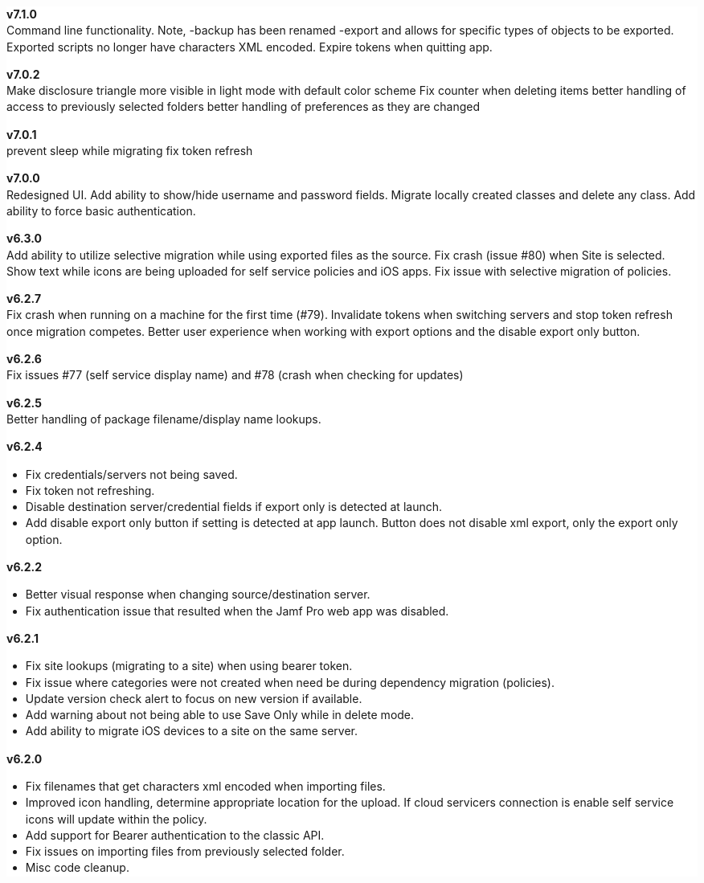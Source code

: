 **v7.1.0**<br>
Command line functionality.  Note, -backup has been renamed -export and allows for specific types of objects to be exported.  Exported scripts no longer have characters XML encoded.  Expire tokens when quitting app.

**v7.0.2**<br>
Make disclosure triangle more visible in light mode with default color scheme
Fix counter when deleting items
better handling of access to previously selected folders
better handling of preferences as they are changed

**v7.0.1**<br>
prevent sleep while migrating
fix token refresh

**v7.0.0**<br>
Redesigned UI.  Add ability to show/hide username and password fields.  Migrate locally created classes and delete any class.  Add ability to force basic authentication.

**v6.3.0**<br>
Add ability to utilize selective migration while using exported files as the source.  Fix crash (issue #80) when Site is selected.  Show text while icons are being uploaded for self service policies and iOS apps.  Fix issue with selective migration of policies.

**v6.2.7**<br>
Fix crash when running on a machine for the first time (#79). Invalidate tokens when switching servers and stop token refresh once migration competes. Better user experience when working with export options and the disable export only button.

**v6.2.6**<br>
Fix issues #77 (self service display name) and #78 (crash when checking for updates)

**v6.2.5**<br>
Better handling of package filename/display name lookups.

**v6.2.4**<br>
* Fix credentials/servers not being saved.
* Fix token not refreshing.
* Disable destination server/credential fields if export only is detected at launch.
* Add disable export only button if setting is detected at app launch.  Button does not disable xml export, only the export only option.

**v6.2.2**<br>
* Better visual response when changing source/destination server.
* Fix authentication issue that resulted when the Jamf Pro web app was disabled.

**v6.2.1**<br>
* Fix site lookups (migrating to a site) when using bearer token.
* Fix issue where categories were not created when need be during dependency migration (policies).
* Update version check alert to focus on new version if available.
* Add warning about not being able to use Save Only while in delete mode.
* Add ability to migrate iOS devices to a site on the same server.

**v6.2.0**<br>
* Fix filenames that get characters xml encoded when importing files.
* Improved icon handling, determine appropriate location for the upload.  If cloud servicers connection is enable self service icons will update within the policy.
* Add support for Bearer authentication to the classic API.
* Fix issues on importing files from previously selected folder.
* Misc code cleanup.
